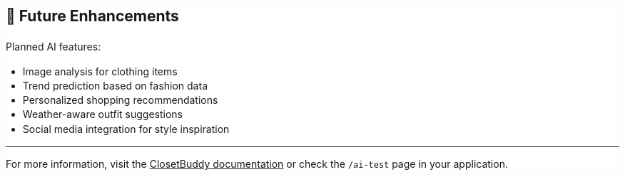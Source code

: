 ## 🔮 Future Enhancements

Planned AI features:
- Image analysis for clothing items
- Trend prediction based on fashion data
- Personalized shopping recommendations
- Weather-aware outfit suggestions
- Social media integration for style inspiration

---

For more information, visit the [ClosetBuddy documentation](README.md) or check the `/ai-test` page in your application.
